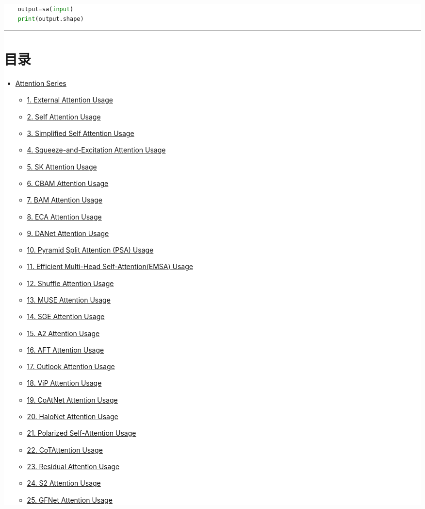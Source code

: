 ```python
    output=sa(input)
    print(output.shape)
```

-------



# 目录

- [Attention Series](#attention-series)
    - [1. External Attention Usage](#1-external-attention-usage)

    - [2. Self Attention Usage](#2-self-attention-usage)

    - [3. Simplified Self Attention Usage](#3-simplified-self-attention-usage)

    - [4. Squeeze-and-Excitation Attention Usage](#4-squeeze-and-excitation-attention-usage)

    - [5. SK Attention Usage](#5-sk-attention-usage)

    - [6. CBAM Attention Usage](#6-cbam-attention-usage)

    - [7. BAM Attention Usage](#7-bam-attention-usage)
    
    - [8. ECA Attention Usage](#8-eca-attention-usage)

    - [9. DANet Attention Usage](#9-danet-attention-usage)

    - [10. Pyramid Split Attention (PSA) Usage](#10-Pyramid-Split-Attention-Usage)

    - [11. Efficient Multi-Head Self-Attention(EMSA) Usage](#11-Efficient-Multi-Head-Self-Attention-Usage)

    - [12. Shuffle Attention Usage](#12-Shuffle-Attention-Usage)
    
    - [13. MUSE Attention Usage](#13-MUSE-Attention-Usage)
  
    - [14. SGE Attention Usage](#14-SGE-Attention-Usage)

    - [15. A2 Attention Usage](#15-A2-Attention-Usage)

    - [16. AFT Attention Usage](#16-AFT-Attention-Usage)

    - [17. Outlook Attention Usage](#17-Outlook-Attention-Usage)

    - [18. ViP Attention Usage](#18-ViP-Attention-Usage)

    - [19. CoAtNet Attention Usage](#19-CoAtNet-Attention-Usage)

    - [20. HaloNet Attention Usage](#20-HaloNet-Attention-Usage)

    - [21. Polarized Self-Attention Usage](#21-Polarized-Self-Attention-Usage)

    - [22. CoTAttention Usage](#22-CoTAttention-Usage)

    - [23. Residual Attention Usage](#23-Residual-Attention-Usage)
  
    - [24. S2 Attention Usage](#24-S2-Attention-Usage)

    - [25. GFNet Attention Usage](#25-GFNet-Attention-Usage)
